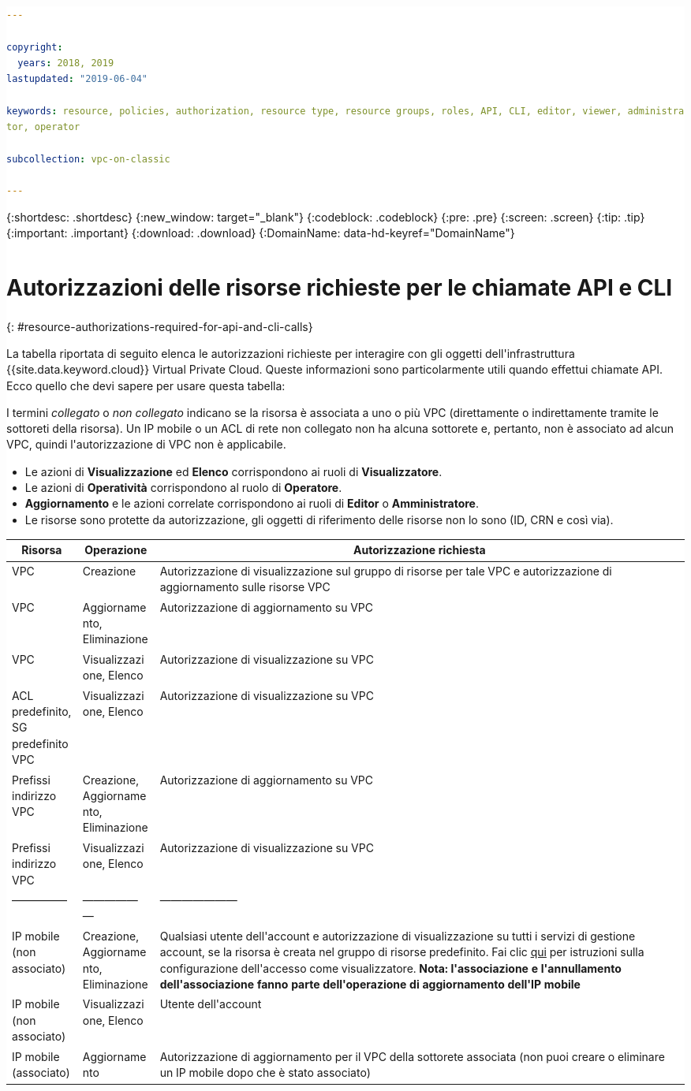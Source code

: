 ```yaml
---

copyright:
  years: 2018, 2019
lastupdated: "2019-06-04"

keywords: resource, policies, authorization, resource type, resource groups, roles, API, CLI, editor, viewer, administrator, operator

subcollection: vpc-on-classic

---
```


{:shortdesc: .shortdesc}
{:new_window: target="_blank"}
{:codeblock: .codeblock}
{:pre: .pre}
{:screen: .screen}
{:tip: .tip}
{:important: .important}
{:download: .download}
{:DomainName: data-hd-keyref="DomainName"}

# Autorizzazioni delle risorse richieste per le chiamate API e CLI
{: #resource-authorizations-required-for-api-and-cli-calls}

La tabella riportata di seguito elenca le autorizzazioni richieste per interagire con gli oggetti dell'infrastruttura {{site.data.keyword.cloud}} Virtual Private Cloud. Queste informazioni sono particolarmente utili quando effettui chiamate API. Ecco quello che devi sapere per usare questa tabella:

I termini _collegato_ o _non collegato_ indicano se la risorsa è associata a uno o più VPC (direttamente o indirettamente tramite le sottoreti della risorsa). Un IP mobile o un ACL di rete non collegato non ha alcuna sottorete e, pertanto, non è associato ad alcun VPC, quindi l'autorizzazione di VPC non è applicabile.

* Le azioni di **Visualizzazione** ed **Elenco** corrispondono ai ruoli di **Visualizzatore**.
* Le azioni di **Operatività** corrispondono al ruolo di **Operatore**.
* **Aggiornamento** e le azioni correlate corrispondono ai ruoli di **Editor** o **Amministratore**.
* Le risorse sono protette da autorizzazione, gli oggetti di riferimento delle risorse non lo sono (ID, CRN e così via).


| Risorsa | Operazione | Autorizzazione richiesta |
|--------|--------|---------|
| VPC | Creazione | Autorizzazione di visualizzazione sul gruppo di risorse per tale VPC e autorizzazione di aggiornamento sulle risorse VPC|
| VPC | Aggiornamento, Eliminazione |  Autorizzazione di aggiornamento su VPC |
| VPC |  Visualizzazione, Elenco | Autorizzazione di visualizzazione su VPC  |
| ACL predefinito, SG predefinito VPC|  Visualizzazione, Elenco | Autorizzazione di visualizzazione su VPC |
| Prefissi indirizzo VPC |  Creazione, Aggiornamento, Eliminazione | Autorizzazione di aggiornamento su VPC |
| Prefissi indirizzo VPC |  Visualizzazione, Elenco | Autorizzazione di visualizzazione su VPC  |
|—————|——————|———————|
| IP mobile (non associato) | Creazione, Aggiornamento, Eliminazione | Qualsiasi utente dell'account e autorizzazione di visualizzazione su tutti i servizi di gestione account, se la risorsa è creata nel gruppo di risorse predefinito. Fai clic [qui](/docs/vpc-on-classic?topic=vpc-on-classic-managing-user-permissions-for-vpc-resources#setting-up-viewer-access) per istruzioni sulla configurazione dell'accesso come visualizzatore. **Nota: l'associazione e l'annullamento dell'associazione fanno parte dell'operazione di aggiornamento dell'IP mobile**|
| IP mobile (non associato) | Visualizzazione, Elenco | Utente dell'account |
| IP mobile (associato) | Aggiornamento | Autorizzazione di aggiornamento per il VPC della sottorete associata (non puoi creare o eliminare un IP mobile dopo che è stato associato) |